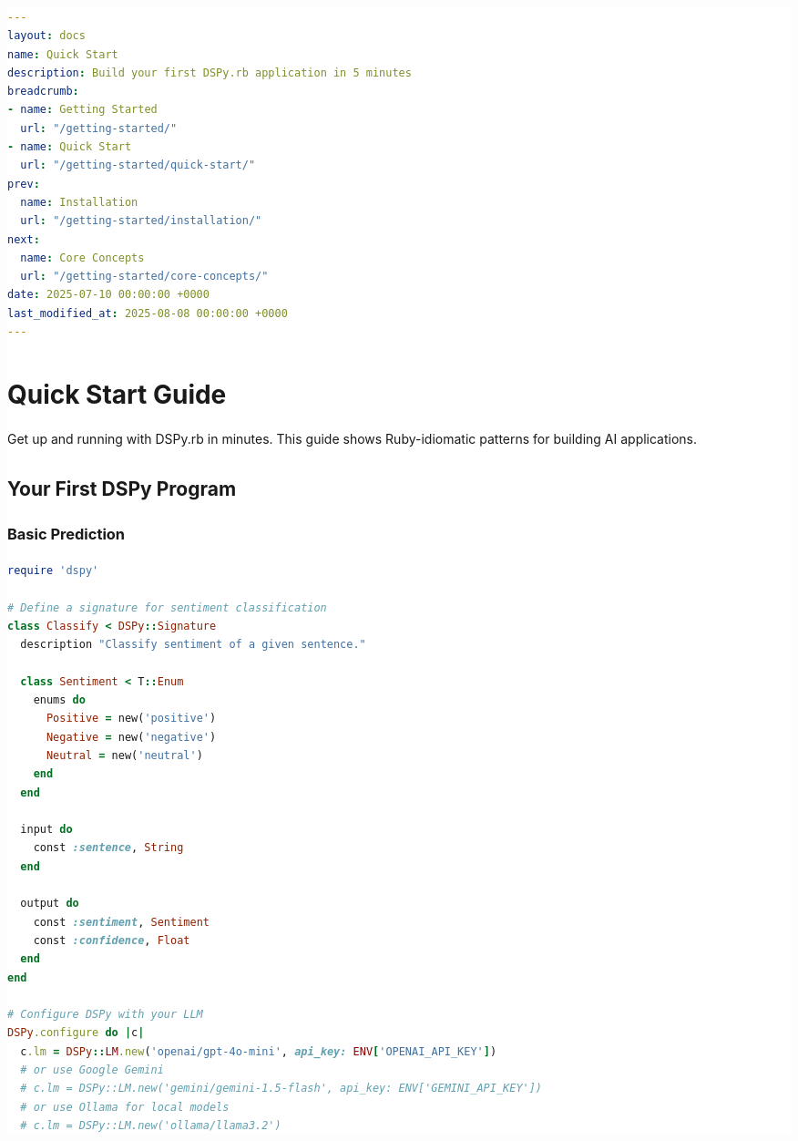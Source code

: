 ```yaml
---
layout: docs
name: Quick Start
description: Build your first DSPy.rb application in 5 minutes
breadcrumb:
- name: Getting Started
  url: "/getting-started/"
- name: Quick Start
  url: "/getting-started/quick-start/"
prev:
  name: Installation
  url: "/getting-started/installation/"
next:
  name: Core Concepts
  url: "/getting-started/core-concepts/"
date: 2025-07-10 00:00:00 +0000
last_modified_at: 2025-08-08 00:00:00 +0000
---
```

# Quick Start Guide

Get up and running with DSPy.rb in minutes. This guide shows Ruby-idiomatic patterns for building AI applications.

## Your First DSPy Program

### Basic Prediction

```ruby
require 'dspy'

# Define a signature for sentiment classification
class Classify < DSPy::Signature
  description "Classify sentiment of a given sentence."

  class Sentiment < T::Enum
    enums do
      Positive = new('positive')
      Negative = new('negative')
      Neutral = new('neutral')
    end
  end

  input do
    const :sentence, String
  end

  output do
    const :sentiment, Sentiment
    const :confidence, Float
  end
end

# Configure DSPy with your LLM
DSPy.configure do |c|
  c.lm = DSPy::LM.new('openai/gpt-4o-mini', api_key: ENV['OPENAI_API_KEY'])
  # or use Google Gemini
  # c.lm = DSPy::LM.new('gemini/gemini-1.5-flash', api_key: ENV['GEMINI_API_KEY'])
  # or use Ollama for local models
  # c.lm = DSPy::LM.new('ollama/llama3.2')

```